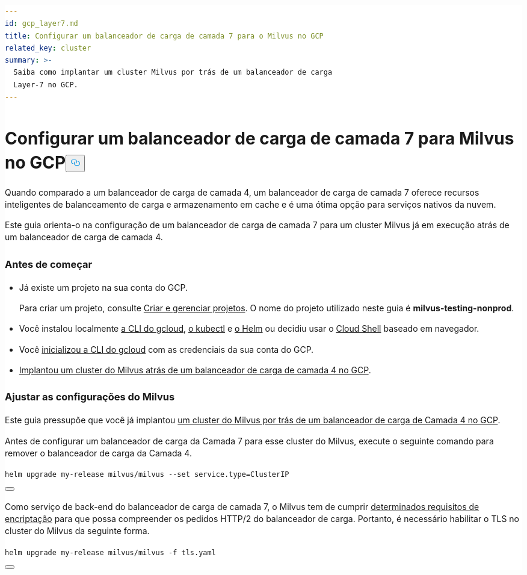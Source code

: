 ```yaml
---
id: gcp_layer7.md
title: Configurar um balanceador de carga de camada 7 para o Milvus no GCP
related_key: cluster
summary: >-
  Saiba como implantar um cluster Milvus por trás de um balanceador de carga
  Layer-7 no GCP.
---
```

<h1 id="Set-up-a-Layer-7-Load-Balancer-for-Milvus-on-GCP" class="common-anchor-header">Configurar um balanceador de carga de camada 7 para Milvus no GCP<button data-href="#Set-up-a-Layer-7-Load-Balancer-for-Milvus-on-GCP" class="anchor-icon" translate="no">
      <svg translate="no"
        aria-hidden="true"
        focusable="false"
        height="20"
        version="1.1"
        viewBox="0 0 16 16"
        width="16"
      >
        <path
          fill="#0092E4"
          fill-rule="evenodd"
          d="M4 9h1v1H4c-1.5 0-3-1.69-3-3.5S2.55 3 4 3h4c1.45 0 3 1.69 3 3.5 0 1.41-.91 2.72-2 3.25V8.59c.58-.45 1-1.27 1-2.09C10 5.22 8.98 4 8 4H4c-.98 0-2 1.22-2 2.5S3 9 4 9zm9-3h-1v1h1c1 0 2 1.22 2 2.5S13.98 12 13 12H9c-.98 0-2-1.22-2-2.5 0-.83.42-1.64 1-2.09V6.25c-1.09.53-2 1.84-2 3.25C6 11.31 7.55 13 9 13h4c1.45 0 3-1.69 3-3.5S14.5 6 13 6z"
        ></path>
      </svg>
    </button></h1><p>Quando comparado a um balanceador de carga de camada 4, um balanceador de carga de camada 7 oferece recursos inteligentes de balanceamento de carga e armazenamento em cache e é uma ótima opção para serviços nativos da nuvem.</p>
<p>Este guia orienta-o na configuração de um balanceador de carga de camada 7 para um cluster Milvus já em execução atrás de um balanceador de carga de camada 4.</p>
<h3 id="Before-your-start" class="common-anchor-header">Antes de começar</h3><ul>
<li><p>Já existe um projeto na sua conta do GCP.</p>
<p>Para criar um projeto, consulte <a href="https://cloud.google.com/resource-manager/docs/creating-managing-projects">Criar e gerenciar projetos</a>. O nome do projeto utilizado neste guia é <strong>milvus-testing-nonprod</strong>.</p></li>
<li><p>Você instalou localmente <a href="https://cloud.google.com/sdk/docs/quickstart#installing_the_latest_version">a CLI do gcloud</a>, <a href="https://kubernetes.io/docs/tasks/tools/">o kubectl</a> e <a href="https://helm.sh/docs/intro/install/">o Helm</a> ou decidiu usar o <a href="https://cloud.google.com/shell">Cloud Shell</a> baseado em navegador.</p></li>
<li><p>Você <a href="https://cloud.google.com/sdk/docs/install-sdk#initializing_the">inicializou a CLI do gcloud</a> com as credenciais da sua conta do GCP.</p></li>
<li><p><a href="/docs/pt/gcp.md">Implantou um cluster do Milvus atrás de um balanceador de carga de camada 4 no GCP</a>.</p></li>
</ul>
<h3 id="Tweak-Milvus-configurations" class="common-anchor-header">Ajustar as configurações do Milvus</h3><p>Este guia pressupõe que você já implantou <a href="/docs/pt/gcp.md">um cluster do Milvus por trás de um balanceador de carga de Camada 4 no GCP</a>.</p>
<p>Antes de configurar um balanceador de carga da Camada 7 para esse cluster do Milvus, execute o seguinte comando para remover o balanceador de carga da Camada 4.</p>
<pre><code translate="no" class="language-bash">helm upgrade my-release milvus/milvus --<span class="hljs-built_in">set</span> service.<span class="hljs-built_in">type</span>=ClusterIP
<button class="copy-code-btn"></button></code></pre>
<p>Como serviço de back-end do balanceador de carga de camada 7, o Milvus tem de cumprir <a href="https://cloud.google.com/kubernetes-engine/docs/how-to/ingress-http2">determinados requisitos de encriptação</a> para que possa compreender os pedidos HTTP/2 do balanceador de carga. Portanto, é necessário habilitar o TLS no cluster do Milvus da seguinte forma.</p>
<pre><code translate="no" class="language-bash">helm upgrade my-release milvus/milvus -f tls.yaml
<button class="copy-code-btn"></button></code></pre>
